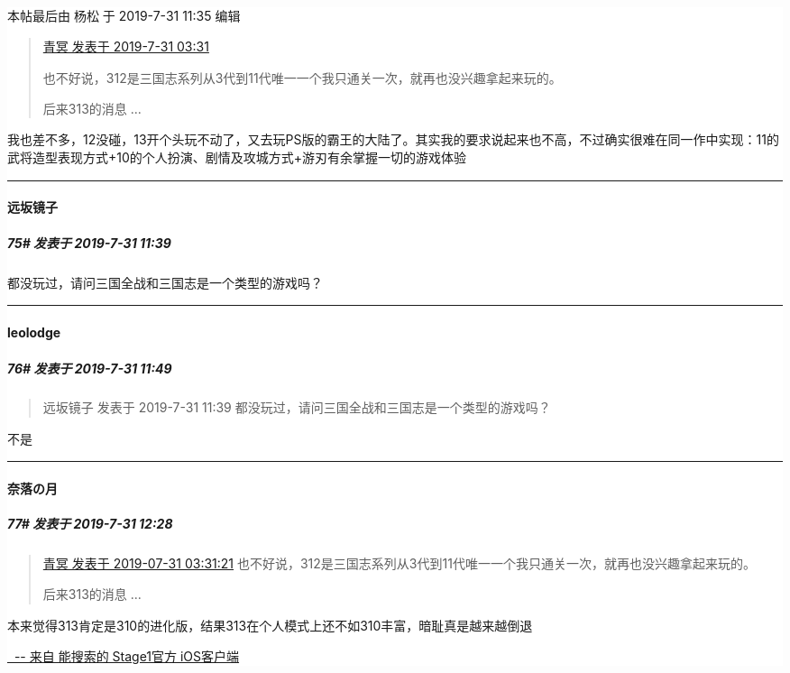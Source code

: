 
 本帖最后由 杨松 于 2019-7-31 11:35 编辑 
<blockquote><a href="httphttps://bbs.saraba1st.com/2b/forum.php?mod=redirect&amp;goto=findpost&amp;pid=44729871&amp;ptid=1850136" target="_blank">青冥 发表于 2019-7-31 03:31</a>

也不好说，312是三国志系列从3代到11代唯一一个我只通关一次，就再也没兴趣拿起来玩的。


后来313的消息 ...</blockquote>
我也差不多，12没碰，13开个头玩不动了，又去玩PS版的霸王的大陆了。其实我的要求说起来也不高，不过确实很难在同一作中实现：11的武将造型表现方式+10的个人扮演、剧情及攻城方式+游刃有余掌握一切的游戏体验








-----

####  远坂镜子  
##### 75#       发表于 2019-7-31 11:39




都没玩过，请问三国全战和三国志是一个类型的游戏吗？







-----

####  leolodge  
##### 76#       发表于 2019-7-31 11:49



<blockquote>远坂镜子 发表于 2019-7-31 11:39
都没玩过，请问三国全战和三国志是一个类型的游戏吗？</blockquote>
不是







-----

####  奈落の月  
##### 77#       发表于 2019-7-31 12:28



<blockquote><a href="httphttps://bbs.saraba1st.com/2b/forum.php?mod=redirect&amp;goto=findpost&amp;pid=44729871&amp;ptid=1850136" target="_blank">青冥 发表于 2019-07-31 03:31:21</a>
也不好说，312是三国志系列从3代到11代唯一一个我只通关一次，就再也没兴趣拿起来玩的。

后来313的消息 ...</blockquote>本来觉得313肯定是310的进化版，结果313在个人模式上还不如310丰富，暗耻真是越来越倒退

[  -- 来自 能搜索的 Stage1官方 iOS客户端](https://itunes.apple.com/fi/app/saraba1st/id1221237470?mt=8)
